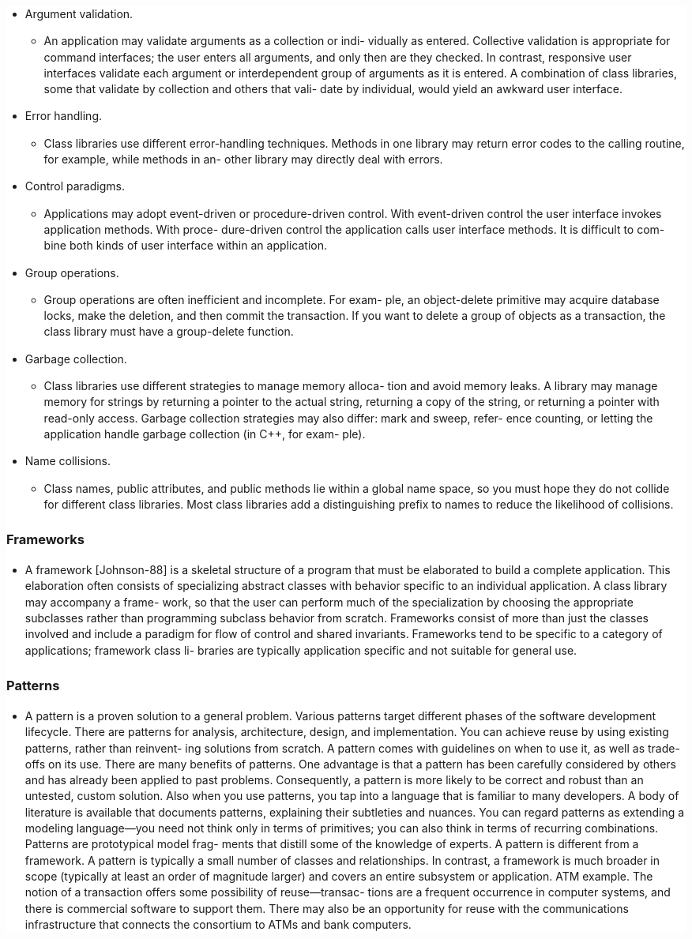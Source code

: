  - Argument validation. 
   - An application may validate arguments as a collection or indi- vidually as entered. Collective validation is appropriate for command interfaces; the user enters all arguments, and only then are they checked. In contrast, responsive user interfaces validate each argument or interdependent group of arguments as it is entered.  A combination of class libraries, some that validate by collection and others that vali- date by individual, would yield an awkward user interface.

 - Error handling. 
   - Class libraries use different error-handling techniques. Methods in one library may return error codes to the calling routine, for example, while methods in an- other library may directly deal with errors.
 
 - Control paradigms. 
   - Applications may adopt event-driven or procedure-driven control.  With event-driven control the user interface invokes application methods. With proce- dure-driven control the application calls user interface methods. It is difficult to com- bine both kinds of user interface within an application.
 
 - Group operations. 
   - Group operations are often inefficient and incomplete. For exam- ple, an object-delete primitive may acquire database locks, make the deletion, and then commit the transaction. If you want to delete a group of objects as a transaction, the class library must have a group-delete function.
 
 - Garbage collection. 
   - Class libraries use different strategies to manage memory alloca- tion and avoid memory leaks. A library may manage memory for strings by returning a pointer to the actual string, returning a copy of the string, or returning a pointer with read-only access. Garbage collection strategies may also differ: mark and sweep, refer- ence counting, or letting the application handle garbage collection (in C++, for exam- ple).
 
 - Name collisions. 
   - Class names, public attributes, and public methods lie within a global name space, so you must hope they do not collide for different class libraries. Most class libraries add a distinguishing prefix to names to reduce the likelihood of collisions.

### Frameworks

- A framework [Johnson-88] is a skeletal structure of a program that must be elaborated to build a complete application. This elaboration often consists of specializing abstract classes with behavior specific to an individual application. A class library may accompany a frame- work, so that the user can perform much of the specialization by choosing the appropriate subclasses rather than programming subclass behavior from scratch. Frameworks consist of more than just the classes involved and include a paradigm for flow of control and shared invariants. Frameworks tend to be specific to a category of applications; framework class li- braries are typically application specific and not suitable for general use.

### Patterns

- A pattern is a proven solution to a general problem. Various patterns target different phases of the software development lifecycle. There are patterns for analysis, architecture, design, and implementation. You can achieve reuse by using existing patterns, rather than reinvent- ing solutions from scratch. A pattern comes with guidelines on when to use it, as well as trade-offs on its use.  There are many benefits of patterns. One advantage is that a pattern has been carefully considered by others and has already been applied to past problems. Consequently, a pattern is more likely to be correct and robust than an untested, custom solution. Also when you use patterns, you tap into a language that is familiar to many developers. A body of literature is available that documents patterns, explaining their subtleties and nuances. You can regard patterns as extending a modeling language—you need not think only in terms of primitives; you can also think in terms of recurring combinations. Patterns are prototypical model frag- ments that distill some of the knowledge of experts.  A pattern is different from a framework. A pattern is typically a small number of classes and relationships. In contrast, a framework is much broader in scope (typically at least an order of magnitude larger) and covers an entire subsystem or application.  ATM example. The notion of a transaction offers some possibility of reuse—transac- tions are a frequent occurrence in computer systems, and there is commercial software to support them. There may also be an opportunity for reuse with the communications infrastructure that connects the consortium to ATMs and bank computers.
